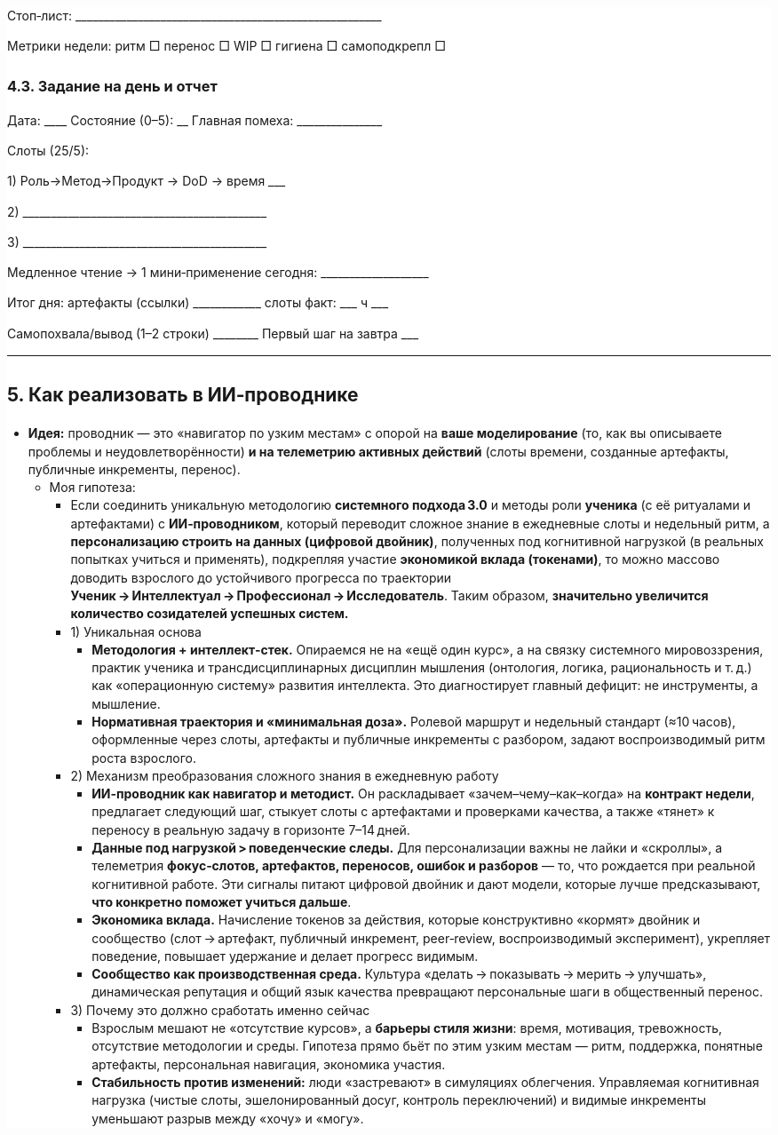 Стоп‑лист: \_\_\_\_\_\_\_\_\_\_\_\_\_\_\_\_\_\_\_\_\_\_\_\_\_\_\_\_\_\_\_\_\_\_\_\_\_\_\_\_\_\_\_\_\_\_\_\_\_\_\_\_\_\_

Метрики недели: ритм □ перенос □ WIP □ гигиена □ самоподкрепл □

### **4.3. Задание на день и отчет**

Дата: \_\_\_\_  Состояние (0–5): \_\_   Главная помеха: \_\_\_\_\_\_\_\_\_\_\_\_\_\_\_

Слоты (25/5):

1\) Роль→Метод→Продукт → DoD → время \_\_\_

2\) \_\_\_\_\_\_\_\_\_\_\_\_\_\_\_\_\_\_\_\_\_\_\_\_\_\_\_\_\_\_\_\_\_\_\_\_\_\_\_\_\_\_\_

3\) \_\_\_\_\_\_\_\_\_\_\_\_\_\_\_\_\_\_\_\_\_\_\_\_\_\_\_\_\_\_\_\_\_\_\_\_\_\_\_\_\_\_\_

Медленное чтение → 1 мини‑применение сегодня: \_\_\_\_\_\_\_\_\_\_\_\_\_\_\_\_\_\_\_

Итог дня: артефакты (ссылки) \_\_\_\_\_\_\_\_\_\_\_\_  слоты факт: \_\_\_ ч \_\_\_

Самопохвала/вывод (1–2 строки) \_\_\_\_\_\_\_\_  Первый шаг на завтра \_\_\_

---

## **5\. Как реализовать в ИИ‑проводнике**

* **Идея:** проводник — это «навигатор по узким местам» с опорой на **ваше моделирование** (то, как вы описываете проблемы и неудовлетворённости) **и на телеметрию активных действий** (слоты времени, созданные артефакты, публичные инкременты, перенос).  
  * Моя гипотеза:  
    * Если соединить уникальную методологию **системного подхода 3.0** и методы роли **ученика** (с её ритуалами и артефактами) с **ИИ‑проводником**, который переводит сложное знание в ежедневные слоты и недельный ритм, а **персонализацию строить на данных (цифровой двойник)**, полученных под когнитивной нагрузкой (в реальных попытках учиться и применять), подкрепляя участие **экономикой вклада (токенами)**, то можно массово доводить взрослого до устойчивого прогресса по траектории **Ученик → Интеллектуал → Профессионал → Исследователь**. Таким образом, **значительно увеличится количество созидателей успешных систем.**  
    * 1\) Уникальная основа  
      * **Методология \+ интеллект‑стек.** Опираемся не на «ещё один курс», а на связку системного мировоззрения, практик ученика и трансдисциплинарных дисциплин мышления (онтология, логика, рациональность и т. д.) как «операционную систему» развития интеллекта. Это диагностирует главный дефицит: не инструменты, а мышление.  
      * **Нормативная траектория и «минимальная доза».** Ролевой маршрут и недельный стандарт (≈10 часов), оформленные через слоты, артефакты и публичные инкременты с разбором, задают воспроизводимый ритм роста взрослого.  
    * 2\) Механизм преобразования сложного знания в ежедневную работу  
      * **ИИ‑проводник как навигатор и методист.** Он раскладывает «зачем–чему–как–когда» на **контракт недели**, предлагает следующий шаг, стыкует слоты с артефактами и проверками качества, а также «тянет» к переносу в реальную задачу в горизонте 7–14 дней.  
      * **Данные под нагрузкой \> поведенческие следы.** Для персонализации важны не лайки и «скроллы», а телеметрия **фокус‑слотов, артефактов, переносов, ошибок и разборов** — то, что рождается при реальной когнитивной работе. Эти сигналы питают цифровой двойник и дают модели, которые лучше предсказывают, **что конкретно поможет учиться дальше**.  
      * **Экономика вклада.** Начисление токенов за действия, которые конструктивно «кормят» двойник и сообщество (слот → артефакт, публичный инкремент, peer‑review, воспроизводимый эксперимент), укрепляет поведение, повышает удержание и делает прогресс видимым.  
      * **Сообщество как производственная среда.** Культура «делать → показывать → мерить → улучшать», динамическая репутация и общий язык качества превращают персональные шаги в общественный перенос.  
    * 3\) Почему это должно сработать именно сейчас  
      * Взрослым мешают не «отсутствие курсов», а **барьеры стиля жизни**: время, мотивация, тревожность, отсутствие методологии и среды. Гипотеза прямо бьёт по этим узким местам — ритм, поддержка, понятные артефакты, персональная навигация, экономика участия.  
      * **Стабильность против изменений:** люди «застревают» в симуляциях облегчения. Управляемая когнитивная нагрузка (чистые слоты, эшелонированный досуг, контроль переключений) и видимые инкременты уменьшают разрыв между «хочу» и «могу».  